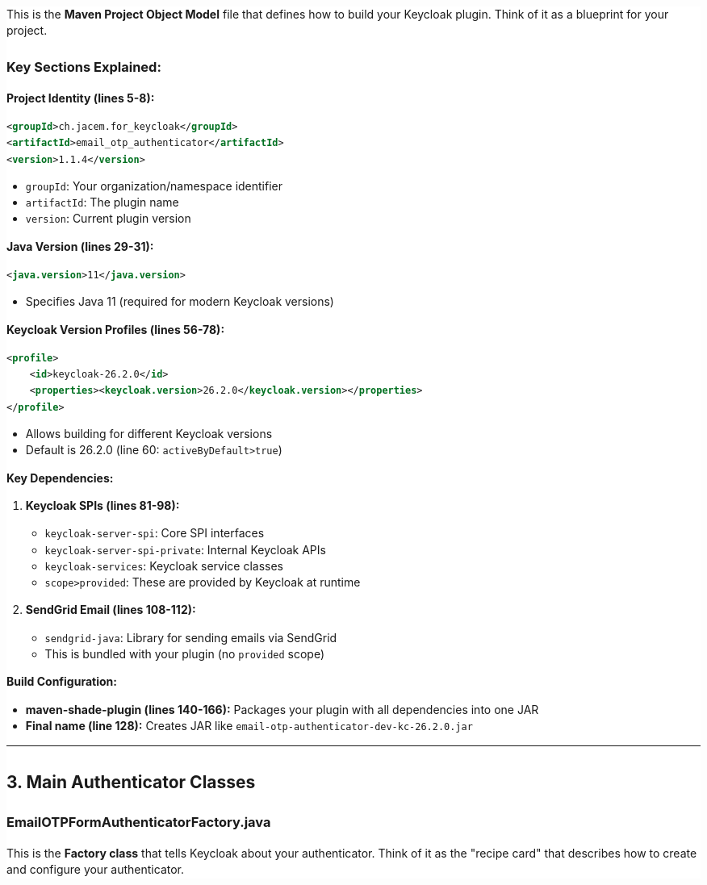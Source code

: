This is the **Maven Project Object Model** file that defines how to build your Keycloak plugin. Think of it as a blueprint for your project.

### Key Sections Explained:

**Project Identity (lines 5-8):**
```xml
<groupId>ch.jacem.for_keycloak</groupId>
<artifactId>email_otp_authenticator</artifactId>
<version>1.1.4</version>
```
- `groupId`: Your organization/namespace identifier 
- `artifactId`: The plugin name
- `version`: Current plugin version

**Java Version (lines 29-31):**
```xml
<java.version>11</java.version>
```
- Specifies Java 11 (required for modern Keycloak versions)

**Keycloak Version Profiles (lines 56-78):**
```xml
<profile>
    <id>keycloak-26.2.0</id>
    <properties><keycloak.version>26.2.0</keycloak.version></properties>
</profile>
```
- Allows building for different Keycloak versions
- Default is 26.2.0 (line 60: `activeByDefault>true`)

**Key Dependencies:**

1. **Keycloak SPIs (lines 81-98):**
   - `keycloak-server-spi`: Core SPI interfaces
   - `keycloak-server-spi-private`: Internal Keycloak APIs
   - `keycloak-services`: Keycloak service classes
   - `scope>provided`: These are provided by Keycloak at runtime

2. **SendGrid Email (lines 108-112):**
   - `sendgrid-java`: Library for sending emails via SendGrid
   - This is bundled with your plugin (no `provided` scope)

**Build Configuration:**
- **maven-shade-plugin (lines 140-166):** Packages your plugin with all dependencies into one JAR
- **Final name (line 128):** Creates JAR like `email-otp-authenticator-dev-kc-26.2.0.jar`

---

## 3. Main Authenticator Classes

### EmailOTPFormAuthenticatorFactory.java

This is the **Factory class** that tells Keycloak about your authenticator. Think of it as the "recipe card" that describes how to create and configure your authenticator.
